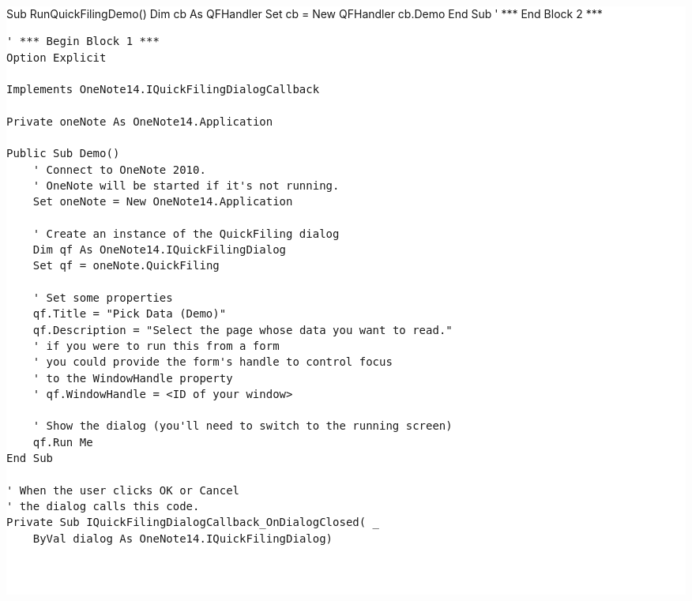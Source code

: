 Sub RunQuickFilingDemo()
    Dim cb As QFHandler
    Set cb = New QFHandler
    cb.Demo
End Sub
' *** End Block 2 ***
</pre>
<div class="preview">
<pre class="vb"><span class="visualBasic__com">'&nbsp;***&nbsp;Begin&nbsp;Block&nbsp;1&nbsp;***</span>&nbsp;
<span class="visualBasic__keyword">Option</span>&nbsp;Explicit&nbsp;
&nbsp;
<span class="visualBasic__keyword">Implements</span>&nbsp;OneNote14.IQuickFilingDialogCallback&nbsp;
&nbsp;
<span class="visualBasic__keyword">Private</span>&nbsp;oneNote&nbsp;<span class="visualBasic__keyword">As</span>&nbsp;OneNote14.Application&nbsp;
&nbsp;&nbsp;&nbsp;&nbsp;&nbsp;
<span class="visualBasic__keyword">Public</span>&nbsp;<span class="visualBasic__keyword">Sub</span>&nbsp;Demo()&nbsp;
&nbsp;&nbsp;&nbsp;&nbsp;<span class="visualBasic__com">'&nbsp;Connect&nbsp;to&nbsp;OneNote&nbsp;2010.</span>&nbsp;
&nbsp;&nbsp;&nbsp;&nbsp;<span class="visualBasic__com">'&nbsp;OneNote&nbsp;will&nbsp;be&nbsp;started&nbsp;if&nbsp;it's&nbsp;not&nbsp;running.</span>&nbsp;
&nbsp;&nbsp;&nbsp;&nbsp;<span class="visualBasic__keyword">Set</span>&nbsp;oneNote&nbsp;=&nbsp;<span class="visualBasic__keyword">New</span>&nbsp;OneNote14.Application&nbsp;
&nbsp;&nbsp;&nbsp;&nbsp;&nbsp;
&nbsp;&nbsp;&nbsp;&nbsp;<span class="visualBasic__com">'&nbsp;Create&nbsp;an&nbsp;instance&nbsp;of&nbsp;the&nbsp;QuickFiling&nbsp;dialog</span>&nbsp;
&nbsp;&nbsp;&nbsp;&nbsp;<span class="visualBasic__keyword">Dim</span>&nbsp;qf&nbsp;<span class="visualBasic__keyword">As</span>&nbsp;OneNote14.IQuickFilingDialog&nbsp;
&nbsp;&nbsp;&nbsp;&nbsp;<span class="visualBasic__keyword">Set</span>&nbsp;qf&nbsp;=&nbsp;oneNote.QuickFiling&nbsp;
&nbsp;&nbsp;&nbsp;&nbsp;&nbsp;
&nbsp;&nbsp;&nbsp;&nbsp;<span class="visualBasic__com">'&nbsp;Set&nbsp;some&nbsp;properties</span>&nbsp;
&nbsp;&nbsp;&nbsp;&nbsp;qf.Title&nbsp;=&nbsp;<span class="visualBasic__string">&quot;Pick&nbsp;Data&nbsp;(Demo)&quot;</span>&nbsp;
&nbsp;&nbsp;&nbsp;&nbsp;qf.Description&nbsp;=&nbsp;<span class="visualBasic__string">&quot;Select&nbsp;the&nbsp;page&nbsp;whose&nbsp;data&nbsp;you&nbsp;want&nbsp;to&nbsp;read.&quot;</span>&nbsp;
&nbsp;&nbsp;&nbsp;&nbsp;<span class="visualBasic__com">'&nbsp;if&nbsp;you&nbsp;were&nbsp;to&nbsp;run&nbsp;this&nbsp;from&nbsp;a&nbsp;form</span>&nbsp;
&nbsp;&nbsp;&nbsp;&nbsp;<span class="visualBasic__com">'&nbsp;you&nbsp;could&nbsp;provide&nbsp;the&nbsp;form's&nbsp;handle&nbsp;to&nbsp;control&nbsp;focus</span>&nbsp;
&nbsp;&nbsp;&nbsp;&nbsp;<span class="visualBasic__com">'&nbsp;to&nbsp;the&nbsp;WindowHandle&nbsp;property</span>&nbsp;
&nbsp;&nbsp;&nbsp;&nbsp;<span class="visualBasic__com">'&nbsp;qf.WindowHandle&nbsp;=&nbsp;&lt;ID&nbsp;of&nbsp;your&nbsp;window&gt;</span>&nbsp;
&nbsp;&nbsp;&nbsp;&nbsp;&nbsp;
&nbsp;&nbsp;&nbsp;&nbsp;<span class="visualBasic__com">'&nbsp;Show&nbsp;the&nbsp;dialog&nbsp;(you'll&nbsp;need&nbsp;to&nbsp;switch&nbsp;to&nbsp;the&nbsp;running&nbsp;screen)</span>&nbsp;
&nbsp;&nbsp;&nbsp;&nbsp;qf.Run&nbsp;<span class="visualBasic__keyword">Me</span>&nbsp;
<span class="visualBasic__keyword">End</span>&nbsp;<span class="visualBasic__keyword">Sub</span>&nbsp;
&nbsp;
<span class="visualBasic__com">'&nbsp;When&nbsp;the&nbsp;user&nbsp;clicks&nbsp;OK&nbsp;or&nbsp;Cancel</span>&nbsp;
<span class="visualBasic__com">'&nbsp;the&nbsp;dialog&nbsp;calls&nbsp;this&nbsp;code.</span>&nbsp;
<span class="visualBasic__keyword">Private</span>&nbsp;<span class="visualBasic__keyword">Sub</span>&nbsp;IQuickFilingDialogCallback_OnDialogClosed(&nbsp;_&nbsp;
&nbsp;&nbsp;&nbsp;&nbsp;<span class="visualBasic__keyword">ByVal</span>&nbsp;dialog&nbsp;<span class="visualBasic__keyword">As</span>&nbsp;OneNote14.IQuickFilingDialog)&nbsp;
&nbsp;&nbsp;&nbsp;&nbsp;&nbsp;